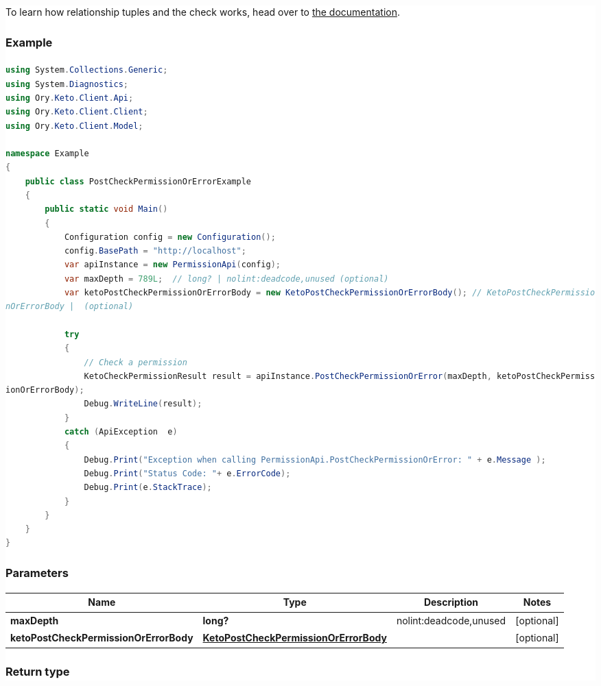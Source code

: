 To learn how relationship tuples and the check works, head over to [the documentation](https://www.ory.sh/docs/keto/concepts/api-overview).

### Example
```csharp
using System.Collections.Generic;
using System.Diagnostics;
using Ory.Keto.Client.Api;
using Ory.Keto.Client.Client;
using Ory.Keto.Client.Model;

namespace Example
{
    public class PostCheckPermissionOrErrorExample
    {
        public static void Main()
        {
            Configuration config = new Configuration();
            config.BasePath = "http://localhost";
            var apiInstance = new PermissionApi(config);
            var maxDepth = 789L;  // long? | nolint:deadcode,unused (optional) 
            var ketoPostCheckPermissionOrErrorBody = new KetoPostCheckPermissionOrErrorBody(); // KetoPostCheckPermissionOrErrorBody |  (optional) 

            try
            {
                // Check a permission
                KetoCheckPermissionResult result = apiInstance.PostCheckPermissionOrError(maxDepth, ketoPostCheckPermissionOrErrorBody);
                Debug.WriteLine(result);
            }
            catch (ApiException  e)
            {
                Debug.Print("Exception when calling PermissionApi.PostCheckPermissionOrError: " + e.Message );
                Debug.Print("Status Code: "+ e.ErrorCode);
                Debug.Print(e.StackTrace);
            }
        }
    }
}
```

### Parameters

Name | Type | Description  | Notes
------------- | ------------- | ------------- | -------------
 **maxDepth** | **long?**| nolint:deadcode,unused | [optional] 
 **ketoPostCheckPermissionOrErrorBody** | [**KetoPostCheckPermissionOrErrorBody**](KetoPostCheckPermissionOrErrorBody.md)|  | [optional] 

### Return type
